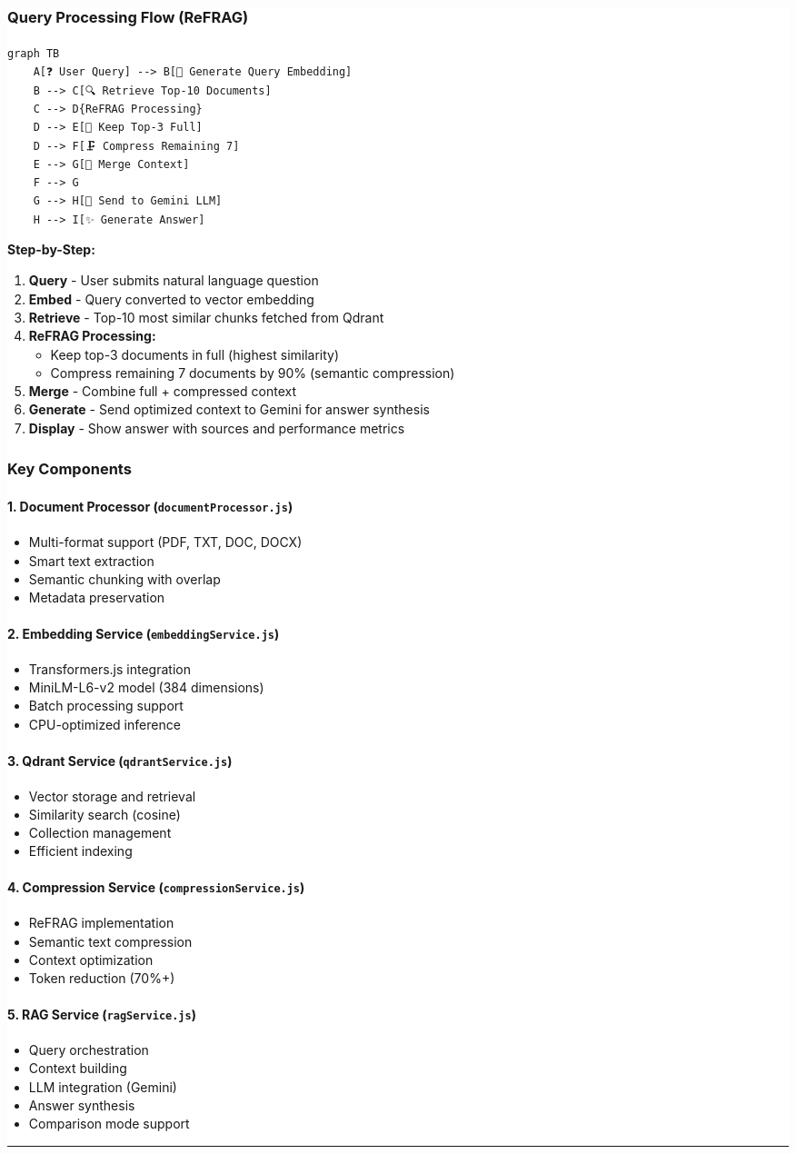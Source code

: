 ### Query Processing Flow (ReFRAG)
```mermaid
graph TB
    A[❓ User Query] --> B[🧮 Generate Query Embedding]
    B --> C[🔍 Retrieve Top-10 Documents]
    C --> D{ReFRAG Processing}
    D --> E[📑 Keep Top-3 Full]
    D --> F[🗜️ Compress Remaining 7]
    E --> G[🔀 Merge Context]
    F --> G
    G --> H[🤖 Send to Gemini LLM]
    H --> I[✨ Generate Answer]
```

**Step-by-Step:**
1. **Query** - User submits natural language question
2. **Embed** - Query converted to vector embedding
3. **Retrieve** - Top-10 most similar chunks fetched from Qdrant
4. **ReFRAG Processing:**
   - Keep top-3 documents in full (highest similarity)
   - Compress remaining 7 documents by 90% (semantic compression)
5. **Merge** - Combine full + compressed context
6. **Generate** - Send optimized context to Gemini for answer synthesis
7. **Display** - Show answer with sources and performance metrics

### Key Components

#### 1. **Document Processor** (`documentProcessor.js`)
- Multi-format support (PDF, TXT, DOC, DOCX)
- Smart text extraction
- Semantic chunking with overlap
- Metadata preservation

#### 2. **Embedding Service** (`embeddingService.js`)
- Transformers.js integration
- MiniLM-L6-v2 model (384 dimensions)
- Batch processing support
- CPU-optimized inference

#### 3. **Qdrant Service** (`qdrantService.js`)
- Vector storage and retrieval
- Similarity search (cosine)
- Collection management
- Efficient indexing

#### 4. **Compression Service** (`compressionService.js`)
- ReFRAG implementation
- Semantic text compression
- Context optimization
- Token reduction (70%+)

#### 5. **RAG Service** (`ragService.js`)
- Query orchestration
- Context building
- LLM integration (Gemini)
- Answer synthesis
- Comparison mode support

---